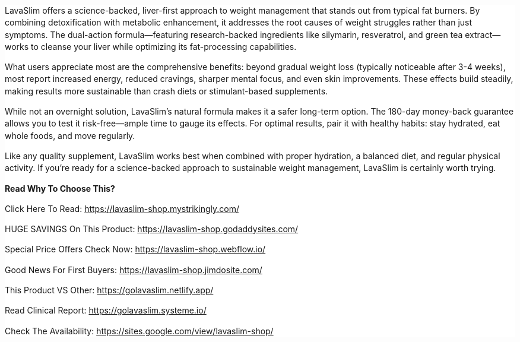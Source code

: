 <p>LavaSlim offers a science-backed, liver-first approach to weight management that stands out from typical fat burners. By combining detoxification with metabolic enhancement, it addresses the root causes of weight struggles rather than just symptoms. The dual-action formula&mdash;featuring research-backed ingredients like silymarin, resveratrol, and green tea extract&mdash;works to cleanse your liver while optimizing its fat-processing capabilities.</p>
<p>What users appreciate most are the comprehensive benefits: beyond gradual weight loss (typically noticeable after 3-4 weeks), most report increased energy, reduced cravings, sharper mental focus, and even skin improvements. These effects build steadily, making results more sustainable than crash diets or stimulant-based supplements.</p>
<p>While not an overnight solution, LavaSlim&rsquo;s natural formula makes it a safer long-term option. The 180-day money-back guarantee allows you to test it risk-free&mdash;ample time to gauge its effects. For optimal results, pair it with healthy habits: stay hydrated, eat whole foods, and move regularly.</p>
<p>Like any quality supplement, LavaSlim works best when combined with proper hydration, a balanced diet, and regular physical activity. If you&rsquo;re ready for a science-backed approach to sustainable weight management, LavaSlim is certainly worth trying.</p>
<p><strong>Read Why To Choose This?</strong></p>
<p>Click Here To Read: <a href="https://lavaslim-shop.mystrikingly.com/">https://lavaslim-shop.mystrikingly.com/</a></p>
<p>HUGE SAVINGS On This Product: <a href="https://lavaslim-shop.godaddysites.com/">https://lavaslim-shop.godaddysites.com/</a></p>
<p>Special Price Offers Check Now: <a href="https://lavaslim-shop.webflow.io/">https://lavaslim-shop.webflow.io/</a></p>
<p>Good News For First Buyers: <a href="https://lavaslim-shop.jimdosite.com/">https://lavaslim-shop.jimdosite.com/</a></p>
<p>This Product VS Other: <a href="https://golavaslim.netlify.app/">https://golavaslim.netlify.app/</a></p>
<p>Read Clinical Report: <a href="https://golavaslim.systeme.io/">https://golavaslim.systeme.io/</a></p>
<p>Check The Availability: <a href="https://sites.google.com/view/lavaslim-shop/">https://sites.google.com/view/lavaslim-shop/</a></p>
